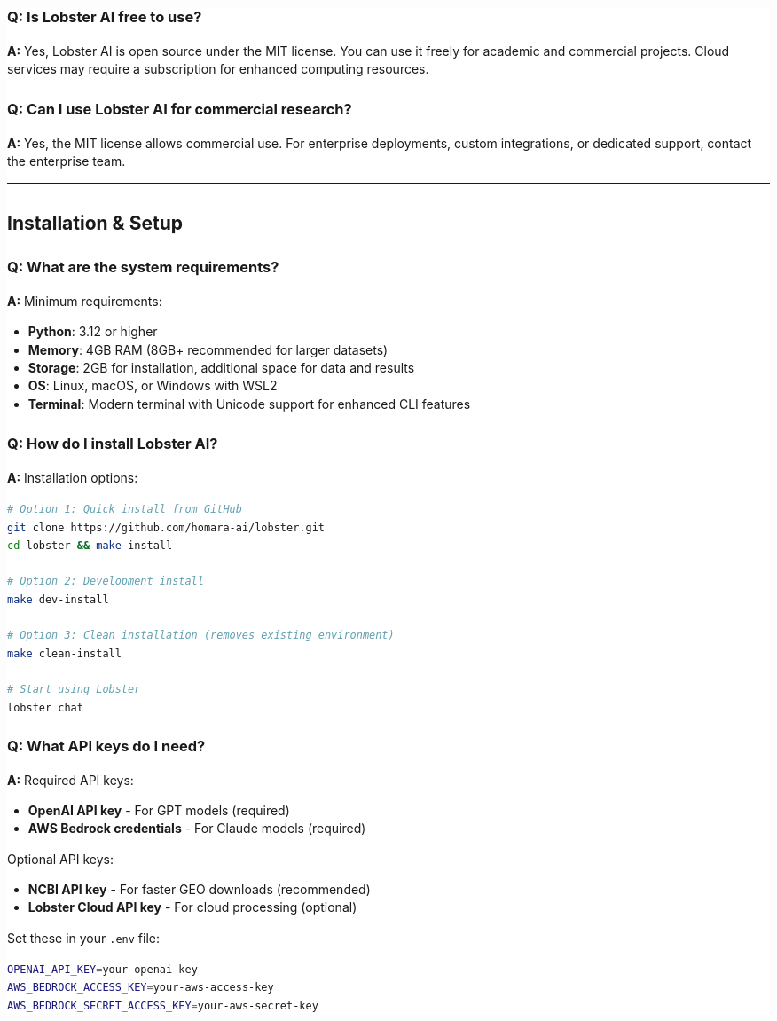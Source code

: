 ### Q: Is Lobster AI free to use?

**A:** Yes, Lobster AI is open source under the MIT license. You can use it freely for academic and commercial projects. Cloud services may require a subscription for enhanced computing resources.

### Q: Can I use Lobster AI for commercial research?

**A:** Yes, the MIT license allows commercial use. For enterprise deployments, custom integrations, or dedicated support, contact the enterprise team.

---

## Installation & Setup

### Q: What are the system requirements?

**A:** Minimum requirements:
- **Python**: 3.12 or higher
- **Memory**: 4GB RAM (8GB+ recommended for larger datasets)
- **Storage**: 2GB for installation, additional space for data and results
- **OS**: Linux, macOS, or Windows with WSL2
- **Terminal**: Modern terminal with Unicode support for enhanced CLI features

### Q: How do I install Lobster AI?

**A:** Installation options:

```bash
# Option 1: Quick install from GitHub
git clone https://github.com/homara-ai/lobster.git
cd lobster && make install

# Option 2: Development install
make dev-install

# Option 3: Clean installation (removes existing environment)
make clean-install

# Start using Lobster
lobster chat
```

### Q: What API keys do I need?

**A:** Required API keys:
- **OpenAI API key** - For GPT models (required)
- **AWS Bedrock credentials** - For Claude models (required)

Optional API keys:
- **NCBI API key** - For faster GEO downloads (recommended)
- **Lobster Cloud API key** - For cloud processing (optional)

Set these in your `.env` file:
```bash
OPENAI_API_KEY=your-openai-key
AWS_BEDROCK_ACCESS_KEY=your-aws-access-key
AWS_BEDROCK_SECRET_ACCESS_KEY=your-aws-secret-key
```
